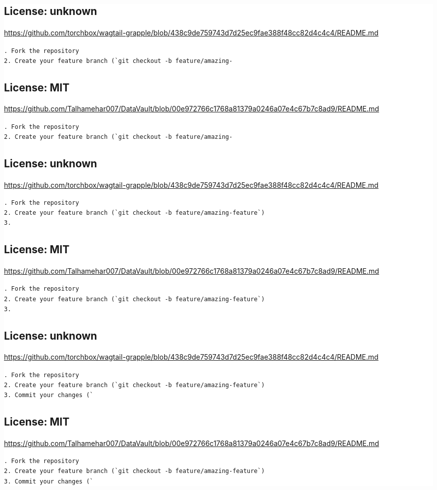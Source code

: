 
## License: unknown
https://github.com/torchbox/wagtail-grapple/blob/438c9de759743d7d25ec9fae388f48cc82d4c4c4/README.md

```
. Fork the repository
2. Create your feature branch (`git checkout -b feature/amazing-
```


## License: MIT
https://github.com/Talhamehar007/DataVault/blob/00e972766c1768a81379a0246a07e4c67b7c8ad9/README.md

```
. Fork the repository
2. Create your feature branch (`git checkout -b feature/amazing-
```


## License: unknown
https://github.com/torchbox/wagtail-grapple/blob/438c9de759743d7d25ec9fae388f48cc82d4c4c4/README.md

```
. Fork the repository
2. Create your feature branch (`git checkout -b feature/amazing-feature`)
3.
```


## License: MIT
https://github.com/Talhamehar007/DataVault/blob/00e972766c1768a81379a0246a07e4c67b7c8ad9/README.md

```
. Fork the repository
2. Create your feature branch (`git checkout -b feature/amazing-feature`)
3.
```


## License: unknown
https://github.com/torchbox/wagtail-grapple/blob/438c9de759743d7d25ec9fae388f48cc82d4c4c4/README.md

```
. Fork the repository
2. Create your feature branch (`git checkout -b feature/amazing-feature`)
3. Commit your changes (`
```


## License: MIT
https://github.com/Talhamehar007/DataVault/blob/00e972766c1768a81379a0246a07e4c67b7c8ad9/README.md

```
. Fork the repository
2. Create your feature branch (`git checkout -b feature/amazing-feature`)
3. Commit your changes (`
```

